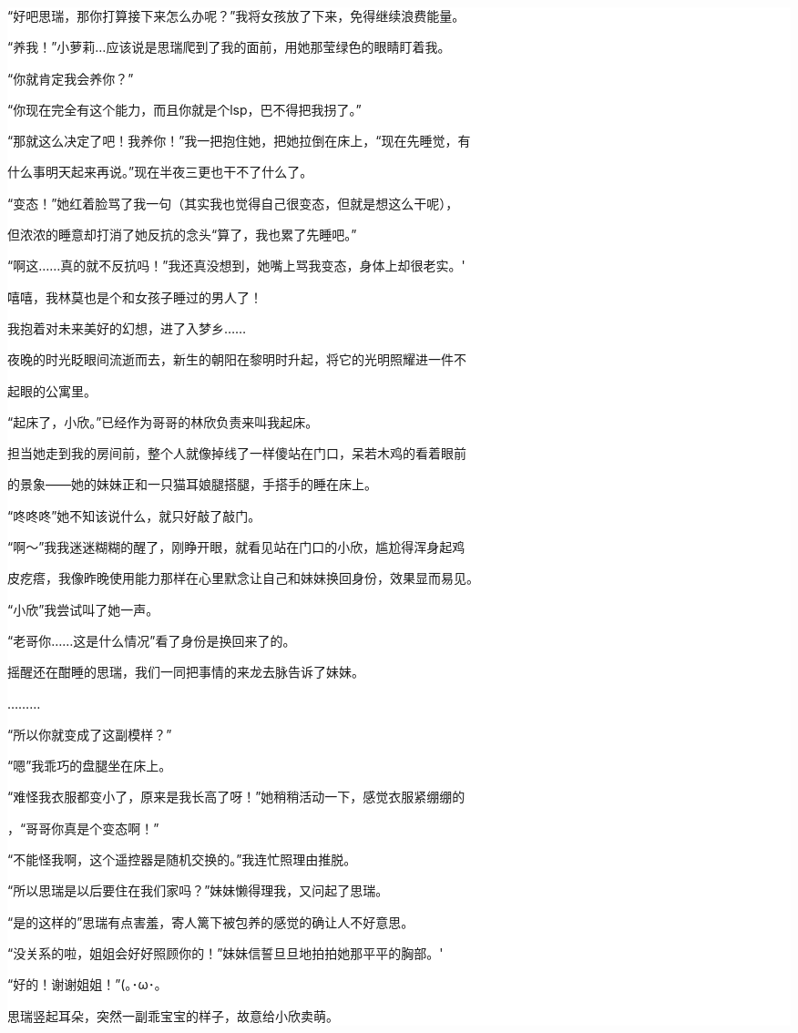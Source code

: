 “好吧思瑞，那你打算接下来怎么办呢？”我将女孩放了下来，免得继续浪费能量。

“养我！”小萝莉…应该说是思瑞爬到了我的面前，用她那莹绿色的眼睛盯着我。

“你就肯定我会养你？”

“你现在完全有这个能力，而且你就是个lsp，巴不得把我拐了。”

“那就这么决定了吧！我养你！”我一把抱住她，把她拉倒在床上，“现在先睡觉，有

什么事明天起来再说。”现在半夜三更也干不了什么了。

“变态！”她红着脸骂了我一句（其实我也觉得自己很变态，但就是想这么干呢），

但浓浓的睡意却打消了她反抗的念头“算了，我也累了先睡吧。”

“啊这……真的就不反抗吗！”我还真没想到，她嘴上骂我变态，身体上却很老实。'

嘻嘻，我林莫也是个和女孩子睡过的男人了！

我抱着对未来美好的幻想，进了入梦乡……

夜晚的时光眨眼间流逝而去，新生的朝阳在黎明时升起，将它的光明照耀进一件不

起眼的公寓里。

“起床了，小欣。”已经作为哥哥的林欣负责来叫我起床。

担当她走到我的房间前，整个人就像掉线了一样傻站在门口，呆若木鸡的看着眼前

的景象——她的妹妹正和一只猫耳娘腿搭腿，手搭手的睡在床上。

“咚咚咚”她不知该说什么，就只好敲了敲门。

“啊～”我我迷迷糊糊的醒了，刚睁开眼，就看见站在门口的小欣，尴尬得浑身起鸡

皮疙瘩，我像昨晚使用能力那样在心里默念让自己和妹妹换回身份，效果显而易见。

“小欣”我尝试叫了她一声。

“老哥你……这是什么情况”看了身份是换回来了的。

摇醒还在酣睡的思瑞，我们一同把事情的来龙去脉告诉了妹妹。

………

“所以你就变成了这副模样？”

“嗯”我乖巧的盘腿坐在床上。

“难怪我衣服都变小了，原来是我长高了呀！”她稍稍活动一下，感觉衣服紧绷绷的

，“哥哥你真是个变态啊！”

“不能怪我啊，这个遥控器是随机交换的。”我连忙照理由推脱。

“所以思瑞是以后要住在我们家吗？”妹妹懒得理我，又问起了思瑞。

“是的这样的”思瑞有点害羞，寄人篱下被包养的感觉的确让人不好意思。

“没关系的啦，姐姐会好好照顾你的！”妹妹信誓旦旦地拍拍她那平平的胸部。'

“好的！谢谢姐姐！”(｡･ω･｡

思瑞竖起耳朵，突然一副乖宝宝的样子，故意给小欣卖萌。
